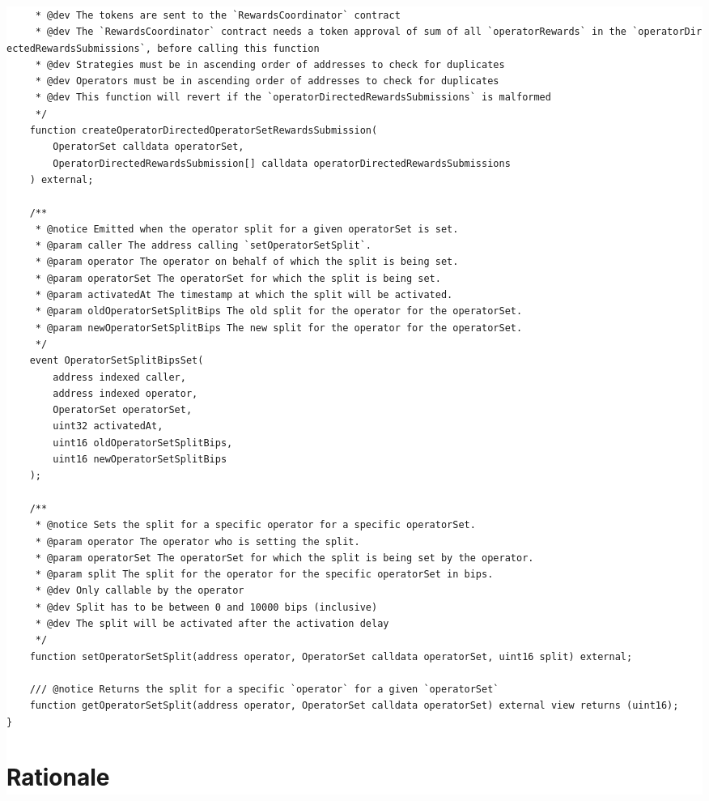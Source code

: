 ```solidity
     * @dev The tokens are sent to the `RewardsCoordinator` contract
     * @dev The `RewardsCoordinator` contract needs a token approval of sum of all `operatorRewards` in the `operatorDirectedRewardsSubmissions`, before calling this function
     * @dev Strategies must be in ascending order of addresses to check for duplicates
     * @dev Operators must be in ascending order of addresses to check for duplicates
     * @dev This function will revert if the `operatorDirectedRewardsSubmissions` is malformed
     */
    function createOperatorDirectedOperatorSetRewardsSubmission(
        OperatorSet calldata operatorSet,
        OperatorDirectedRewardsSubmission[] calldata operatorDirectedRewardsSubmissions
    ) external;

    /**
     * @notice Emitted when the operator split for a given operatorSet is set.
     * @param caller The address calling `setOperatorSetSplit`.
     * @param operator The operator on behalf of which the split is being set.
     * @param operatorSet The operatorSet for which the split is being set.
     * @param activatedAt The timestamp at which the split will be activated.
     * @param oldOperatorSetSplitBips The old split for the operator for the operatorSet.
     * @param newOperatorSetSplitBips The new split for the operator for the operatorSet.
     */
    event OperatorSetSplitBipsSet(
        address indexed caller,
        address indexed operator,
        OperatorSet operatorSet,
        uint32 activatedAt,
        uint16 oldOperatorSetSplitBips,
        uint16 newOperatorSetSplitBips
    );

    /**
     * @notice Sets the split for a specific operator for a specific operatorSet.
     * @param operator The operator who is setting the split.
     * @param operatorSet The operatorSet for which the split is being set by the operator.
     * @param split The split for the operator for the specific operatorSet in bips.
     * @dev Only callable by the operator
     * @dev Split has to be between 0 and 10000 bips (inclusive)
     * @dev The split will be activated after the activation delay
     */
    function setOperatorSetSplit(address operator, OperatorSet calldata operatorSet, uint16 split) external;

    /// @notice Returns the split for a specific `operator` for a given `operatorSet`
    function getOperatorSetSplit(address operator, OperatorSet calldata operatorSet) external view returns (uint16);
}
```

# Rationale
